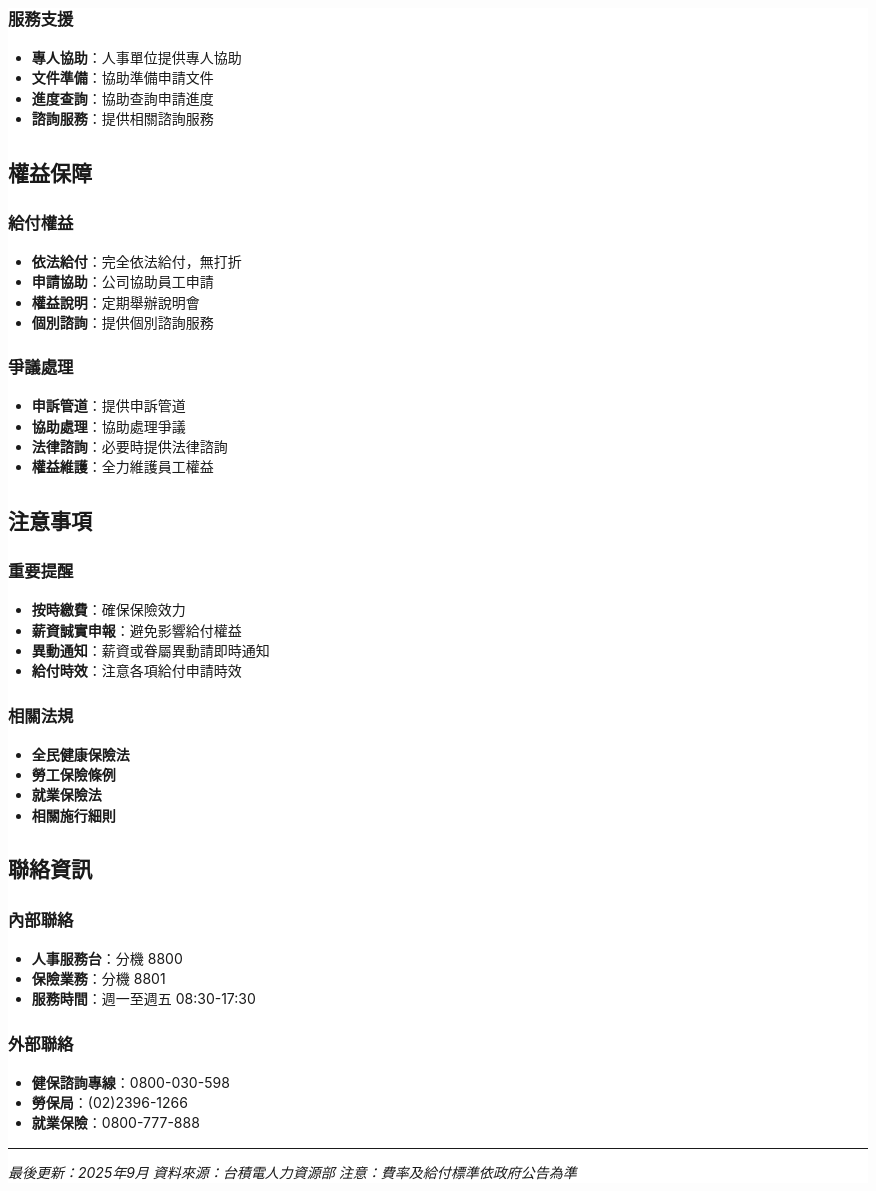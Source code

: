 ### 服務支援
- **專人協助**：人事單位提供專人協助
- **文件準備**：協助準備申請文件
- **進度查詢**：協助查詢申請進度
- **諮詢服務**：提供相關諮詢服務

## 權益保障

### 給付權益
- **依法給付**：完全依法給付，無打折
- **申請協助**：公司協助員工申請
- **權益說明**：定期舉辦說明會
- **個別諮詢**：提供個別諮詢服務

### 爭議處理
- **申訴管道**：提供申訴管道
- **協助處理**：協助處理爭議
- **法律諮詢**：必要時提供法律諮詢
- **權益維護**：全力維護員工權益

## 注意事項

### 重要提醒
- **按時繳費**：確保保險效力
- **薪資誠實申報**：避免影響給付權益
- **異動通知**：薪資或眷屬異動請即時通知
- **給付時效**：注意各項給付申請時效

### 相關法規
- **全民健康保險法**
- **勞工保險條例**
- **就業保險法**
- **相關施行細則**

## 聯絡資訊

### 內部聯絡
- **人事服務台**：分機 8800
- **保險業務**：分機 8801
- **服務時間**：週一至週五 08:30-17:30

### 外部聯絡
- **健保諮詢專線**：0800-030-598
- **勞保局**：(02)2396-1266
- **就業保險**：0800-777-888

---

*最後更新：2025年9月*
*資料來源：台積電人力資源部*
*注意：費率及給付標準依政府公告為準*